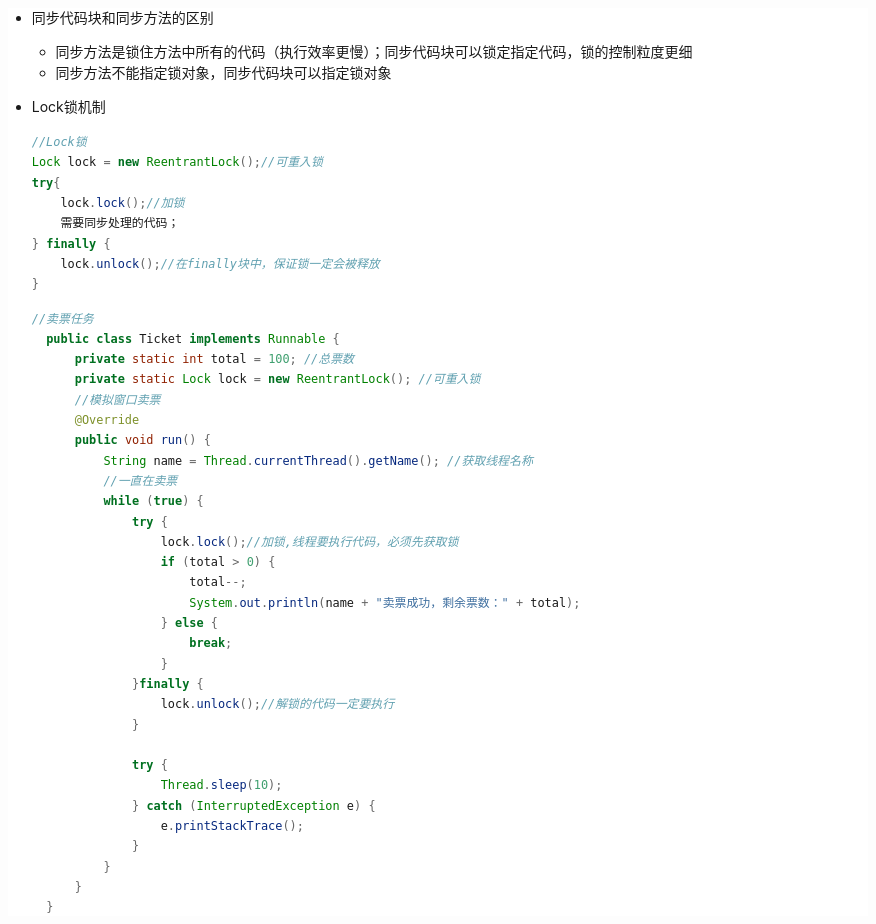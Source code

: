   

- 同步代码块和同步方法的区别

  - 同步方法是锁住方法中所有的代码（执行效率更慢）；同步代码块可以锁定指定代码，锁的控制粒度更细
  - 同步方法不能指定锁对象，同步代码块可以指定锁对象



- Lock锁机制

  ```java
  //Lock锁
  Lock lock = new ReentrantLock();//可重入锁
  try{
      lock.lock();//加锁
      需要同步处理的代码；
  } finally {
      lock.unlock();//在finally块中，保证锁一定会被释放
  }
  ```
  
  ```java
  //卖票任务
    public class Ticket implements Runnable {
        private static int total = 100; //总票数
        private static Lock lock = new ReentrantLock(); //可重入锁
        //模拟窗口卖票
        @Override
        public void run() {
            String name = Thread.currentThread().getName(); //获取线程名称
            //一直在卖票
            while (true) {
                try {
                    lock.lock();//加锁,线程要执行代码，必须先获取锁
                    if (total > 0) {
                        total--;
                        System.out.println(name + "卖票成功，剩余票数：" + total);
                    } else {
                        break;
                    }
                }finally {
                    lock.unlock();//解锁的代码一定要执行
                }
    
                try {
                    Thread.sleep(10);
                } catch (InterruptedException e) {
                    e.printStackTrace();
                }
            }
        }
    }
  ```



